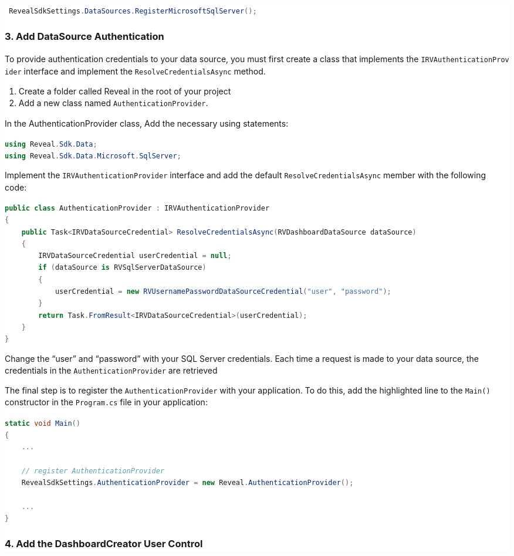```csharp
 RevealSdkSettings.DataSources.RegisterMicrosoftSqlServer();
```

### 3. Add DataSource Authentication

To provide authentication credentials to your data source, you must first create a class that implements the `IRVAuthenticationProvider` interface and implement the `ResolveCredentialsAsync` method.

1. Create a folder called Reveal in the root of your project
2. Add a new class named `AuthenticationProvider`.

In the AuthenticationProvider class, Add the necessary using statements:

```csharp
using Reveal.Sdk.Data;
using Reveal.Sdk.Data.Microsoft.SqlServer;
```
 
Implement the `IRVAuthenticationProvider` interface and add the default `ResolveCredentialsAsync` member with the following code:  

```csharp
public class AuthenticationProvider : IRVAuthenticationProvider
{
    public Task<IRVDataSourceCredential> ResolveCredentialsAsync(RVDashboardDataSource dataSource)
    {
        IRVDataSourceCredential userCredential = null;
        if (dataSource is RVSqlServerDataSource)
        {
            userCredential = new RVUsernamePasswordDataSourceCredential("user", "password");
        }
        return Task.FromResult<IRVDataSourceCredential>(userCredential);
    }
}
```

Change the “user” and “password” with your SQL Server credentials. Each time a request is made to your data source, the credentials in the `AuthenticationProvider` are retrieved 

The final step is to register the `AuthenticationProvider` with your application.  To do this, add the highlighted line to the `Main()` constructor in the `Program.cs` file in your application:

```csharp
static void Main()
{
	...

    // register AuthenticationProvider
    RevealSdkSettings.AuthenticationProvider = new Reveal.AuthenticationProvider();

	...
}
```

### 4. Add the DashboardCreator User Control

